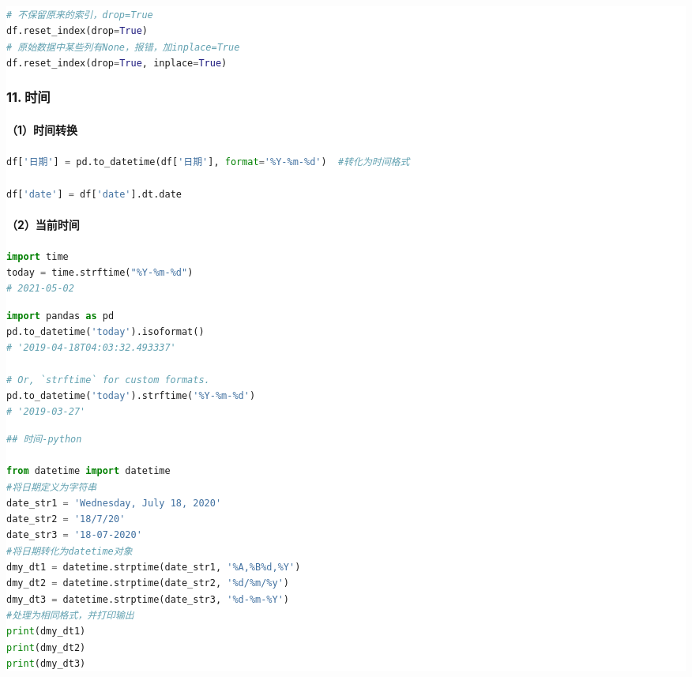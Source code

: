```python
# 不保留原来的索引，drop=True
df.reset_index(drop=True)
# 原始数据中某些列有None，报错，加inplace=True
df.reset_index(drop=True, inplace=True)
```



### **11. 时间**

#### （1）时间转换

```python
df['日期'] = pd.to_datetime(df['日期'], format='%Y-%m-%d')  #转化为时间格式

df['date'] = df['date'].dt.date
```

#### （2）当前时间

```python
import time
today = time.strftime("%Y-%m-%d")
# 2021-05-02
```



```python
import pandas as pd
pd.to_datetime('today').isoformat()
# '2019-04-18T04:03:32.493337'

# Or, `strftime` for custom formats.
pd.to_datetime('today').strftime('%Y-%m-%d')
# '2019-03-27'
```

```python
## 时间-python

from datetime import datetime
#将日期定义为字符串    
date_str1 = 'Wednesday, July 18, 2020' 
date_str2 = '18/7/20' 
date_str3 = '18-07-2020'  
#将日期转化为datetime对象 
dmy_dt1 = datetime.strptime(date_str1, '%A,%B%d,%Y') 
dmy_dt2 = datetime.strptime(date_str2, '%d/%m/%y') 
dmy_dt3 = datetime.strptime(date_str3, '%d-%m-%Y')  
#处理为相同格式，并打印输出
print(dmy_dt1) 
print(dmy_dt2) 
print(dmy_dt3) 
```

